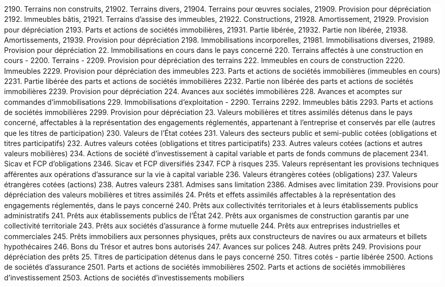 2190\. Terrains non construits, 21902. Terrains divers, 21904. Terrains pour œuvres sociales, 21909. Provision pour dépréciation
2192\. Immeubles bâtis, 21921. Terrains d’assise des immeubles, 21922. Constructions, 21928. Amortissement, 21929. Provision pour dépréciation
2193\. Parts et actions de sociétés immobilières, 21931. Partie libérée, 21932. Partie non libérée, 21938. Amortissements, 21939. Provision pour dépréciation
2198\. Immobilisations incorporelles, 21981. Immobilisations diverses, 21989. Provision pour dépréciation
22\. Immobilisations en cours dans le pays concerné
220\. Terrains affectés à une construction en cours
\- 2200. Terrains
\- 2209. Provision pour dépréciation des terrains
222\. Immeubles en cours de construction
2220\. Immeubles
2229\. Provision pour dépréciation des immeubles
223\. Parts et actions de sociétés immobilières (immeubles en cours)
2231\. Partie libérée des parts et actions de sociétés immobilières
2232\. Partie non libérée des parts et actions de sociétés immobilières
2239\. Provision pour dépréciation
224\. Avances aux sociétés immobilières
228\. Avances et acomptes sur commandes d’immobilisations
229\. Immobilisations d’exploitation
\- 2290. Terrains
2292\. Immeubles bâtis
2293\. Parts et actions de sociétés immobilières
2299\. Provision pour dépréciation
23\. Valeurs mobilières et titres assimilés détenus dans le pays concerné, affectables à la représentation des engagements réglementés, appartenant à l’entreprise et conservés par elle (autres que les titres de participation)
230\. Valeurs de l’État cotées
231\. Valeurs des secteurs public et semi-public cotées (obligations et titres participatifs)
232\. Autres valeurs cotées (obligations et titres participatifs)
233\. Autres valeurs cotées (actions et autres valeurs mobilières)
234\. Actions de société d’investissement à capital variable et parts de fonds communs de placement
2341\. Sicav et FCP d’obligations
2346\. Sicav et FCP diversifiés
2347\. FCP à risques
235\. Valeurs représentant les provisions techniques afférentes aux opérations d’assurance sur la vie à capital variable
236\. Valeurs étrangères cotées (obligations)
237\. Valeurs étrangères cotées (actions)
238\. Autres valeurs
2381\. Admises sans limitation
2386\. Admises avec limitation
239\. Provisions pour dépréciation des valeurs mobilières et titres assimilés
24\. Prêts et effets assimilés affectables à la représentation des engagements réglementés, dans le pays concerné
240\. Prêts aux collectivités territoriales et à leurs établissements publics administratifs
241\. Prêts aux établissements publics de l’État
242\. Prêts aux organismes de construction garantis par une collectivité territoriale
243\. Prêts aux sociétés d’assurance à forme mutuelle
244\. Prêts aux entreprises industrielles et commerciales
245\. Prêts immobiliers aux personnes physiques, prêts aux constructeurs de navires ou aux armateurs et billets hypothécaires
246\. Bons du Trésor et autres bons autorisés
247\. Avances sur polices
248\. Autres prêts
249\. Provisions pour dépréciation des prêts
25\. Titres de participation détenus dans le pays concerné
250\. Titres cotés - partie libérée
2500\. Actions de sociétés d’assurance
2501\. Parts et actions de sociétés immobilières
2502\. Parts et actions de sociétés immobilières d’investissement
2503\. Actions de sociétés d’investissements mobiliers